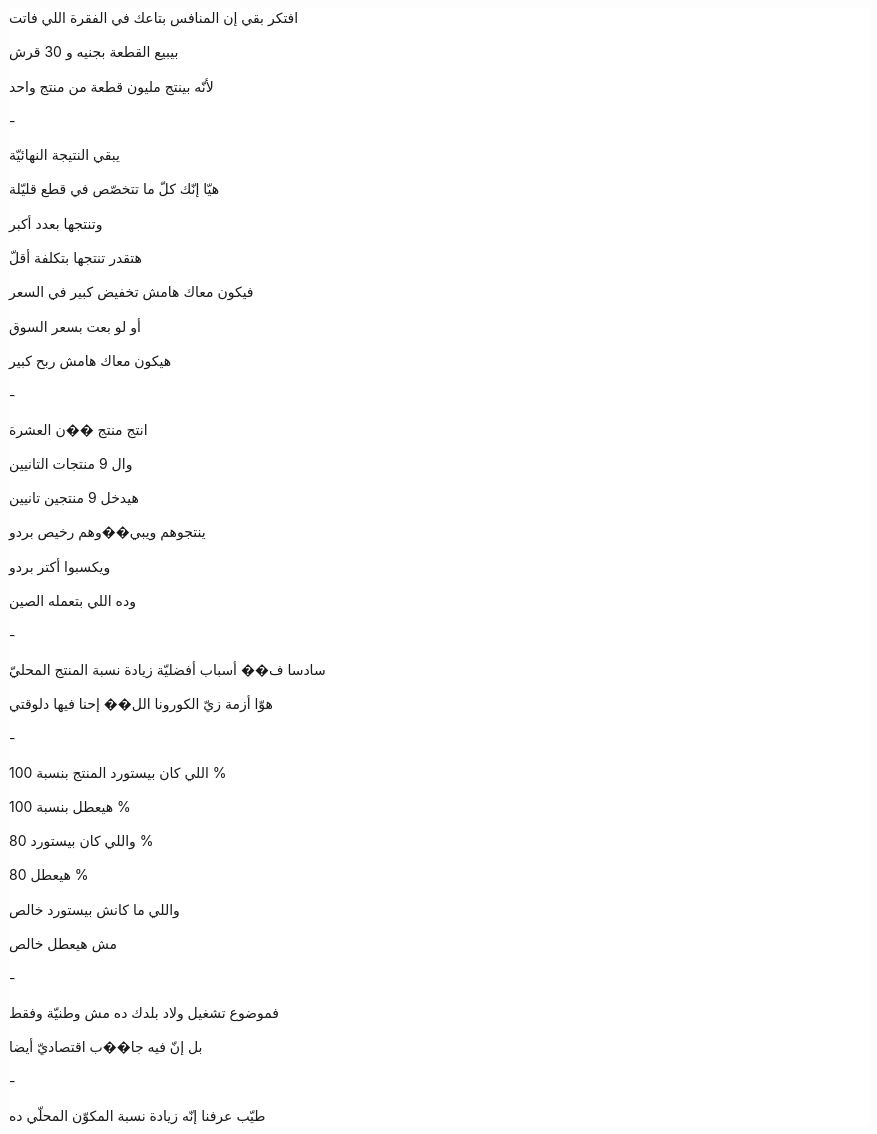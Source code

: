 افتكر بقي إن المنافس بتاعك في الفقرة اللي فاتت

بيبيع القطعة بجنيه و 30 قرش

لأنّه بينتج مليون قطعة من منتج واحد

\-

يبقي النتيجة النهائيّة

هيّا إنّك كلّ ما تتخصّص في قطع قليّلة

وتنتجها بعدد أكبر

هتقدر تنتجها بتكلفة أقلّ

فيكون معاك هامش تخفيض كبير في السعر

أو لو بعت بسعر السوق

هيكون معاك هامش ربح كبير

\-

انتج منتج ��ن العشرة

وال 9 منتجات التانيين

هيدخل 9 منتجين تانيين

ينتجوهم ويبي��وهم رخيص بردو

ويكسبوا أكتر بردو

وده اللي بتعمله الصين

\-

سادسا ف�� أسباب أفضليّة زيادة نسبة المنتج المحليّ

هوّا أزمة زيّ الكورونا الل�� إحنا فيها دلوقتي

\-

اللي كان بيستورد المنتج بنسبة 100 %

هيعطل بنسبة 100 %

واللي كان بيستورد 80 %

هيعطل 80 %

واللي ما كانش بيستورد خالص

مش هيعطل خالص

\-

فموضوع تشغيل ولاد بلدك ده مش وطنيّة وفقط

بل إنّ فيه جا��ب اقتصاديّ أيضا

\-

طيّب عرفنا إنّه زيادة نسبة المكوّن المحلّي ده
